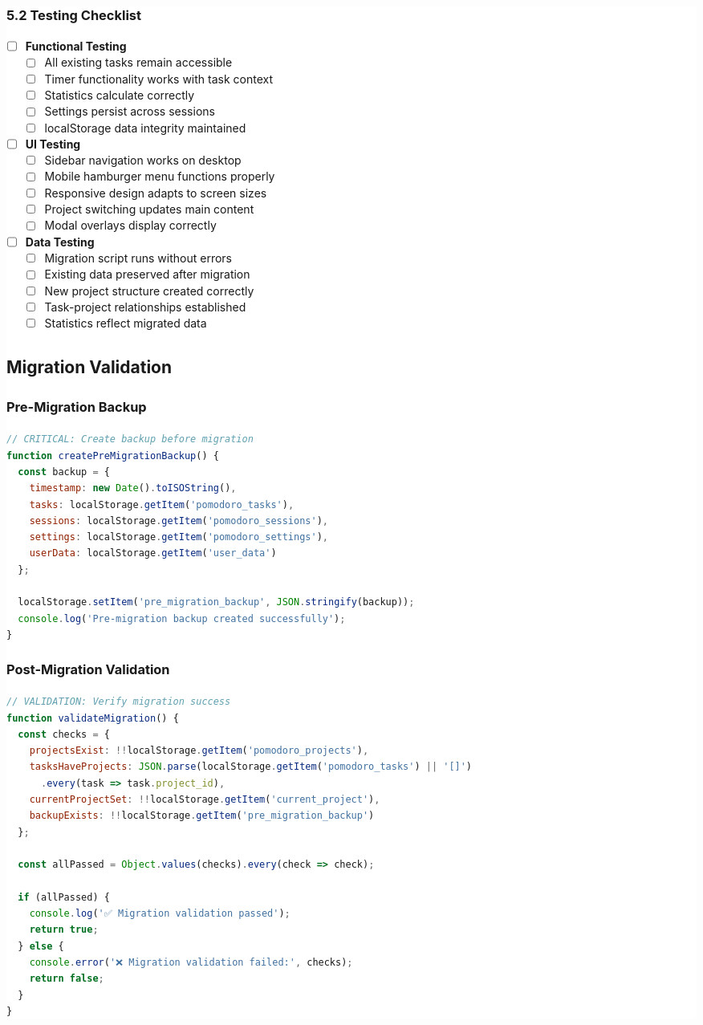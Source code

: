 ### 5.2 Testing Checklist
- [ ] **Functional Testing**
  - [ ] All existing tasks remain accessible
  - [ ] Timer functionality works with task context
  - [ ] Statistics calculate correctly
  - [ ] Settings persist across sessions
  - [ ] localStorage data integrity maintained

- [ ] **UI Testing**
  - [ ] Sidebar navigation works on desktop
  - [ ] Mobile hamburger menu functions properly
  - [ ] Responsive design adapts to screen sizes
  - [ ] Project switching updates main content
  - [ ] Modal overlays display correctly

- [ ] **Data Testing**
  - [ ] Migration script runs without errors
  - [ ] Existing data preserved after migration
  - [ ] New project structure created correctly
  - [ ] Task-project relationships established
  - [ ] Statistics reflect migrated data

## Migration Validation

### Pre-Migration Backup
```javascript
// CRITICAL: Create backup before migration
function createPreMigrationBackup() {
  const backup = {
    timestamp: new Date().toISOString(),
    tasks: localStorage.getItem('pomodoro_tasks'),
    sessions: localStorage.getItem('pomodoro_sessions'),
    settings: localStorage.getItem('pomodoro_settings'),
    userData: localStorage.getItem('user_data')
  };

  localStorage.setItem('pre_migration_backup', JSON.stringify(backup));
  console.log('Pre-migration backup created successfully');
}
```

### Post-Migration Validation
```javascript
// VALIDATION: Verify migration success
function validateMigration() {
  const checks = {
    projectsExist: !!localStorage.getItem('pomodoro_projects'),
    tasksHaveProjects: JSON.parse(localStorage.getItem('pomodoro_tasks') || '[]')
      .every(task => task.project_id),
    currentProjectSet: !!localStorage.getItem('current_project'),
    backupExists: !!localStorage.getItem('pre_migration_backup')
  };

  const allPassed = Object.values(checks).every(check => check);

  if (allPassed) {
    console.log('✅ Migration validation passed');
    return true;
  } else {
    console.error('❌ Migration validation failed:', checks);
    return false;
  }
}
```